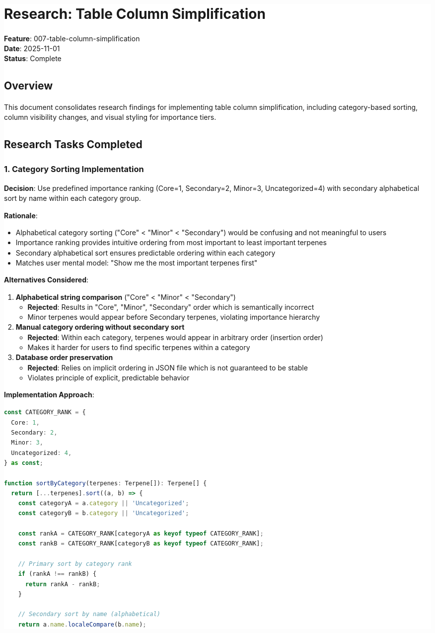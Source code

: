 # Research: Table Column Simplification

**Feature**: 007-table-column-simplification  
**Date**: 2025-11-01  
**Status**: Complete

## Overview

This document consolidates research findings for implementing table column simplification, including category-based sorting,
column visibility changes, and visual styling for importance tiers.

## Research Tasks Completed

### 1. Category Sorting Implementation

**Decision**: Use predefined importance ranking (Core=1, Secondary=2, Minor=3, Uncategorized=4) with secondary
alphabetical sort by name within each category group.

**Rationale**:

- Alphabetical category sorting ("Core" < "Minor" < "Secondary") would be confusing and not meaningful to users
- Importance ranking provides intuitive ordering from most important to least important terpenes
- Secondary alphabetical sort ensures predictable ordering within each category
- Matches user mental model: "Show me the most important terpenes first"

**Alternatives Considered**:

1. **Alphabetical string comparison** ("Core" < "Minor" < "Secondary")
   - **Rejected**: Results in "Core", "Minor", "Secondary" order which is semantically incorrect
   - Minor terpenes would appear before Secondary terpenes, violating importance hierarchy
2. **Manual category ordering without secondary sort**
   - **Rejected**: Within each category, terpenes would appear in arbitrary order (insertion order)
   - Makes it harder for users to find specific terpenes within a category
3. **Database order preservation**
   - **Rejected**: Relies on implicit ordering in JSON file which is not guaranteed to be stable
   - Violates principle of explicit, predictable behavior

**Implementation Approach**:

```typescript
const CATEGORY_RANK = {
  Core: 1,
  Secondary: 2,
  Minor: 3,
  Uncategorized: 4,
} as const;

function sortByCategory(terpenes: Terpene[]): Terpene[] {
  return [...terpenes].sort((a, b) => {
    const categoryA = a.category || 'Uncategorized';
    const categoryB = b.category || 'Uncategorized';

    const rankA = CATEGORY_RANK[categoryA as keyof typeof CATEGORY_RANK];
    const rankB = CATEGORY_RANK[categoryB as keyof typeof CATEGORY_RANK];

    // Primary sort by category rank
    if (rankA !== rankB) {
      return rankA - rankB;
    }

    // Secondary sort by name (alphabetical)
    return a.name.localeCompare(b.name);
```